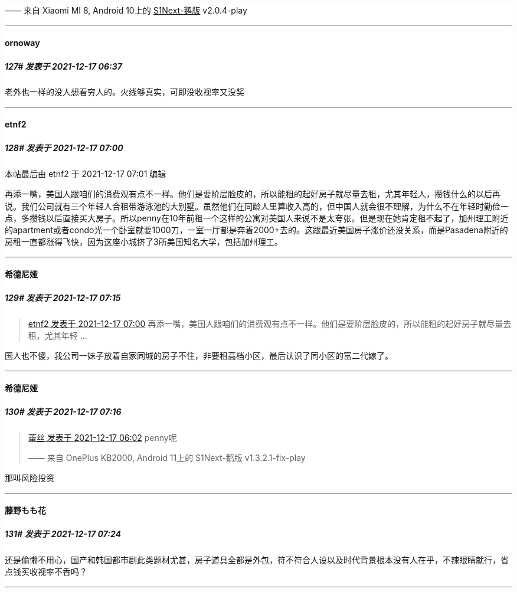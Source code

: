 —— 来自 Xiaomi MI 8, Android 10上的 [S1Next-鹅版](https://github.com/ykrank/S1-Next/releases) v2.0.4-play

*****

####  ornoway  
##### 127#       发表于 2021-12-17 06:37

老外也一样的没人想看穷人的。火线够真实，可即没收视率又没奖



*****

####  etnf2  
##### 128#       发表于 2021-12-17 07:00

 本帖最后由 etnf2 于 2021-12-17 07:01 编辑 

再添一嘴，美国人跟咱们的消费观有点不一样。他们是要阶层脸皮的，所以能租的起好房子就尽量去租，尤其年轻人，攒钱什么的以后再说。我们公司就有三个年轻人合租带游泳池的大别墅。虽然他们在同龄人里算收入高的，但中国人就会很不理解，为什么不在年轻时勤俭一点，多攒钱以后直接买大房子。所以penny在10年前租一个这样的公寓对美国人来说不是太夸张。但是现在她肯定租不起了，加州理工附近的apartment或者condo光一个卧室就要1000刀，一室一厅都是奔着2000+去的。这跟最近美国房子涨价还没关系，而是Pasadena附近的房租一直都涨得飞快，因为这座小城挤了3所美国知名大学，包括加州理工。



*****

####  希德尼娅  
##### 129#       发表于 2021-12-17 07:15

<blockquote><a href="httphttps://bbs.saraba1st.com/2b/forum.php?mod=redirect&amp;goto=findpost&amp;pid=53968077&amp;ptid=2042782" target="_blank">etnf2 发表于 2021-12-17 07:00</a>
再添一嘴，美国人跟咱们的消费观有点不一样。他们是要阶层脸皮的，所以能租的起好房子就尽量去租，尤其年轻 ...</blockquote>
国人也不傻，我公司一妹子放着自家同城的房子不住，非要租高档小区，最后认识了同小区的富二代嫁了。

*****

####  希德尼娅  
##### 130#       发表于 2021-12-17 07:16

<blockquote><a href="httphttps://bbs.saraba1st.com/2b/forum.php?mod=redirect&amp;goto=findpost&amp;pid=53968011&amp;ptid=2042782" target="_blank">蕾丝 发表于 2021-12-17 06:02</a>
penny呢

—— 来自 OnePlus KB2000, Android 11上的 S1Next-鹅版 v1.3.2.1-fix-play</blockquote>
那叫风险投资



*****

####  藤野もも花  
##### 131#       发表于 2021-12-17 07:24

还是偷懒不用心，国产和韩国都市剧此类题材尤甚，房子道具全都是外包，符不符合人设以及时代背景根本没有人在乎，不辣眼睛就行，省点钱买收视率不香吗？



*****
